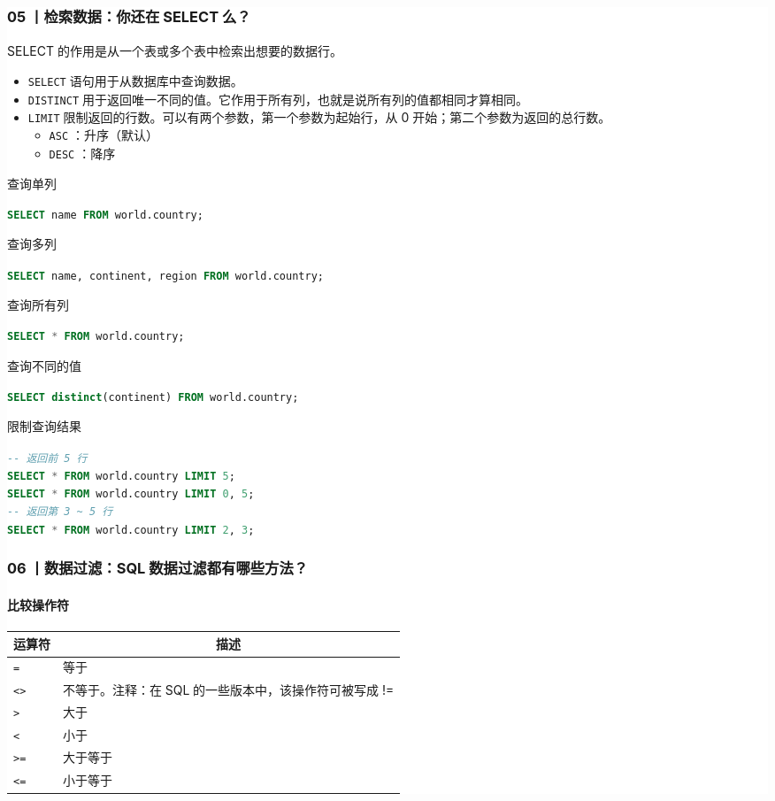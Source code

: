 ### 05 丨检索数据：你还在 SELECT 么？

SELECT 的作用是从一个表或多个表中检索出想要的数据行。

- `SELECT` 语句用于从数据库中查询数据。
- `DISTINCT` 用于返回唯一不同的值。它作用于所有列，也就是说所有列的值都相同才算相同。
- `LIMIT` 限制返回的行数。可以有两个参数，第一个参数为起始行，从 0 开始；第二个参数为返回的总行数。
  - `ASC` ：升序（默认）
  - `DESC` ：降序

查询单列

```sql
SELECT name FROM world.country;
```

查询多列

```sql
SELECT name, continent, region FROM world.country;
```

查询所有列

```sql
SELECT * FROM world.country;
```

查询不同的值

```sql
SELECT distinct(continent) FROM world.country;
```

限制查询结果

```sql
-- 返回前 5 行
SELECT * FROM world.country LIMIT 5;
SELECT * FROM world.country LIMIT 0, 5;
-- 返回第 3 ~ 5 行
SELECT * FROM world.country LIMIT 2, 3;
```

### 06 丨数据过滤：SQL 数据过滤都有哪些方法？

#### 比较操作符

| 运算符 | 描述                                                   |
| ------ | ------------------------------------------------------ |
| `=`    | 等于                                                   |
| `<>`   | 不等于。注释：在 SQL 的一些版本中，该操作符可被写成 != |
| `>`    | 大于                                                   |
| `<`    | 小于                                                   |
| `>=`   | 大于等于                                               |
| `<=`   | 小于等于                                               |

